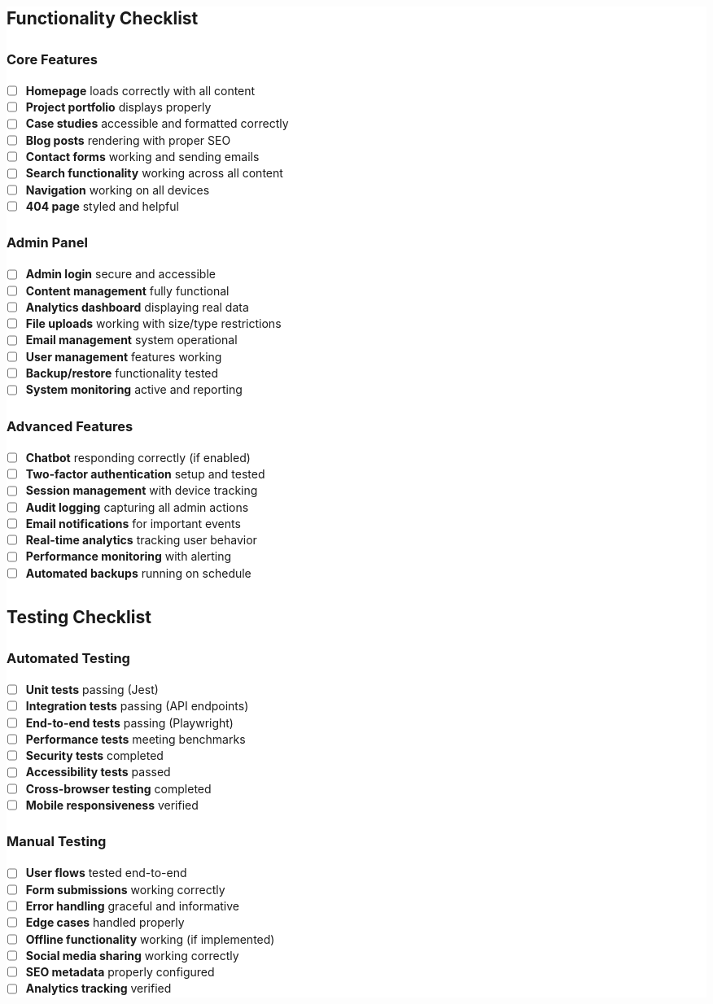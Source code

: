 ## Functionality Checklist

### Core Features
- [ ] **Homepage** loads correctly with all content
- [ ] **Project portfolio** displays properly
- [ ] **Case studies** accessible and formatted correctly
- [ ] **Blog posts** rendering with proper SEO
- [ ] **Contact forms** working and sending emails
- [ ] **Search functionality** working across all content
- [ ] **Navigation** working on all devices
- [ ] **404 page** styled and helpful

### Admin Panel
- [ ] **Admin login** secure and accessible
- [ ] **Content management** fully functional
- [ ] **Analytics dashboard** displaying real data
- [ ] **File uploads** working with size/type restrictions
- [ ] **Email management** system operational
- [ ] **User management** features working
- [ ] **Backup/restore** functionality tested
- [ ] **System monitoring** active and reporting

### Advanced Features
- [ ] **Chatbot** responding correctly (if enabled)
- [ ] **Two-factor authentication** setup and tested
- [ ] **Session management** with device tracking
- [ ] **Audit logging** capturing all admin actions
- [ ] **Email notifications** for important events
- [ ] **Real-time analytics** tracking user behavior
- [ ] **Performance monitoring** with alerting
- [ ] **Automated backups** running on schedule

## Testing Checklist

### Automated Testing
- [ ] **Unit tests** passing (Jest)
- [ ] **Integration tests** passing (API endpoints)
- [ ] **End-to-end tests** passing (Playwright)
- [ ] **Performance tests** meeting benchmarks
- [ ] **Security tests** completed
- [ ] **Accessibility tests** passed
- [ ] **Cross-browser testing** completed
- [ ] **Mobile responsiveness** verified

### Manual Testing
- [ ] **User flows** tested end-to-end
- [ ] **Form submissions** working correctly
- [ ] **Error handling** graceful and informative
- [ ] **Edge cases** handled properly
- [ ] **Offline functionality** working (if implemented)
- [ ] **Social media sharing** working correctly
- [ ] **SEO metadata** properly configured
- [ ] **Analytics tracking** verified
